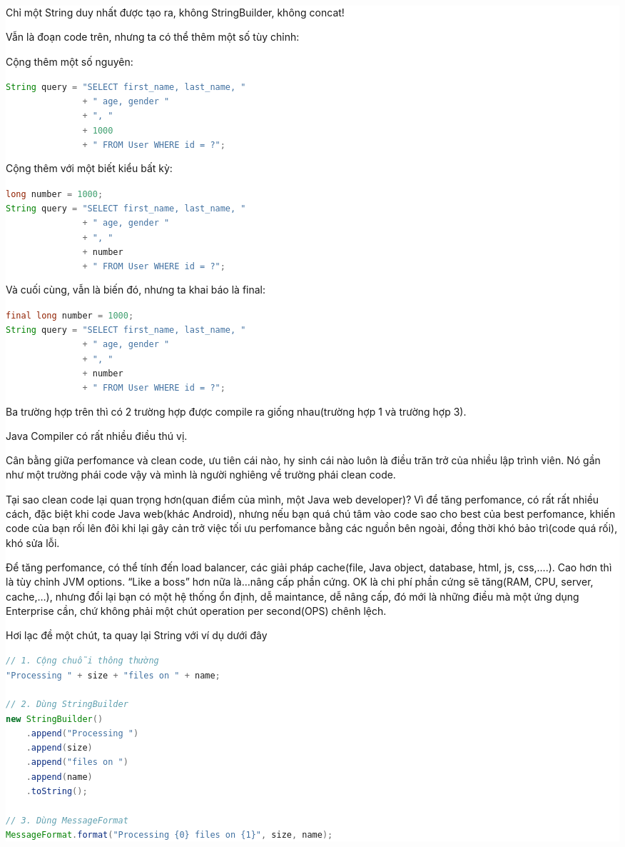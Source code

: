 Chỉ một String duy nhất được tạo ra, không StringBuilder, không concat!

Vẫn là đoạn code trên, nhưng ta có thể thêm một số tùy chỉnh:

Cộng thêm một số nguyên:

```java
String query = "SELECT first_name, last_name, "
               + " age, gender "
               + ", "
               + 1000
               + " FROM User WHERE id = ?";
```

Cộng thêm với một biết kiểu bất kỳ:

```java
long number = 1000;
String query = "SELECT first_name, last_name, "
               + " age, gender "
               + ", "
               + number
               + " FROM User WHERE id = ?";
```

Và cuối cùng, vẫn là biến đó, nhưng ta khai báo là final:

```java
final long number = 1000;
String query = "SELECT first_name, last_name, "
               + " age, gender "
               + ", "
               + number
               + " FROM User WHERE id = ?";
```

Ba trường hợp trên thì có 2 trường hợp được compile ra giống nhau(trường hợp 1 và trường hợp 3).

Java Compiler có rất nhiều điều thú vị.

Cân bằng giữa perfomance và clean code, ưu tiên cái nào, hy sinh cái nào luôn là điều trăn trở của nhiều lập trình viên. Nó gần như một trường phái code vậy và mình là người nghiêng về trường phái clean code.

Tại sao clean code lại quan trọng hơn(quan điểm của mình, một Java web developer)? Vì để tăng perfomance, có rất rất nhiều cách, đặc biệt khi code Java web(khác Android), nhưng nếu bạn quá chú tâm vào code sao cho best của best perfomance, khiến code của bạn rối lên đôi khi lại gây cản trở việc tối ưu perfomance bằng các nguồn bên ngoài, đồng thời khó bảo trì(code quá rối), khó sửa lỗi.

Để tăng perfomance, có thể tính đến load balancer, các giải pháp cache(file, Java object, database, html, js, css,….). Cao hơn thì là tùy chỉnh JVM options. “Like a boss” hơn nữa là…nâng cấp phần cứng. OK là chi phí phần cứng sẽ tăng(RAM, CPU, server, cache,…), nhưng đổi lại bạn có một hệ thống ổn định, dễ maintance, dễ nâng cấp, đó mới là những điều mà một ứng dụng Enterprise cần, chứ không phải một chút operation per second(OPS) chênh lệch.

Hơi lạc đề một chút, ta quay lại String với ví dụ dưới đây

```java
// 1. Cộng chuỗi thông thường
"Processing " + size + "files on " + name;

// 2. Dùng StringBuilder
new StringBuilder()
    .append("Processing ")
    .append(size)
    .append("files on ")
    .append(name)
    .toString();

// 3. Dùng MessageFormat
MessageFormat.format("Processing {0} files on {1}", size, name);
```